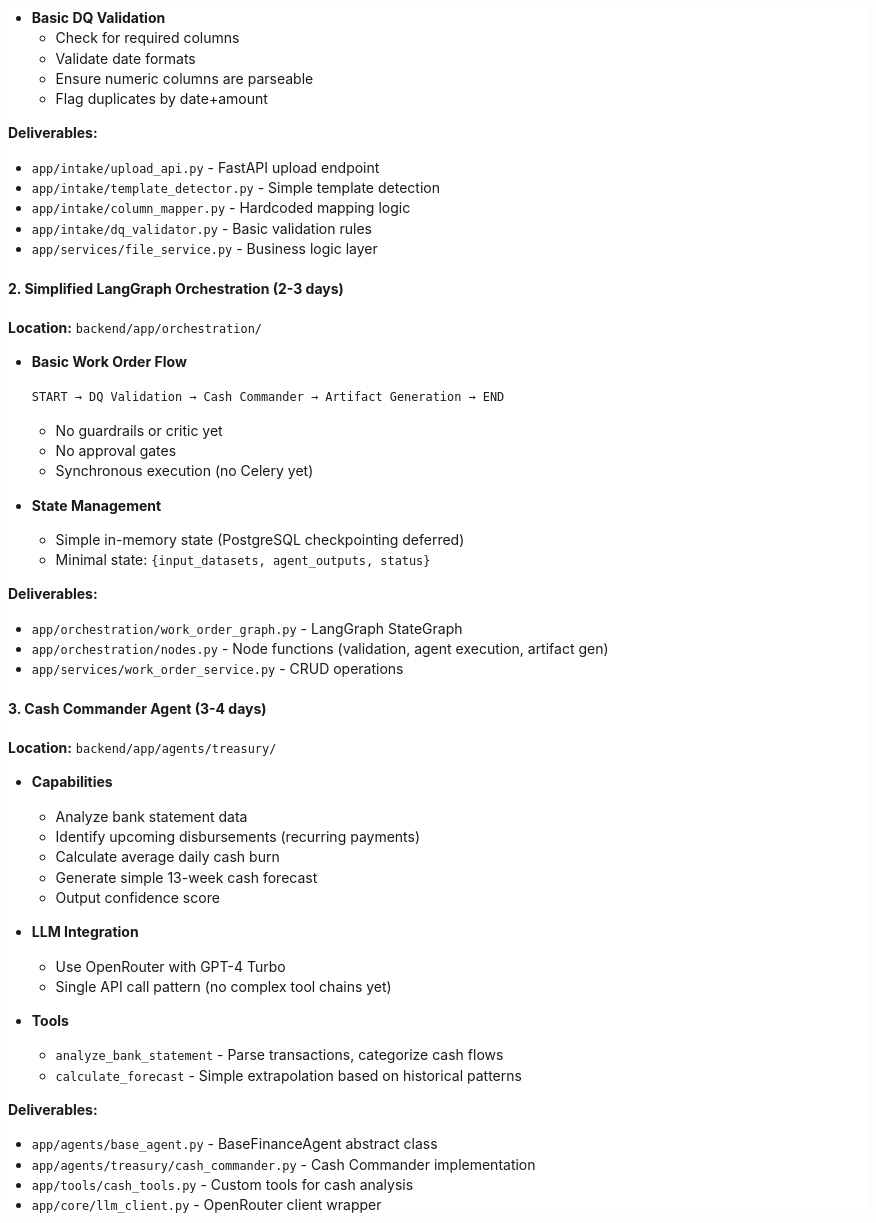 - **Basic DQ Validation**
  - Check for required columns
  - Validate date formats
  - Ensure numeric columns are parseable
  - Flag duplicates by date+amount

**Deliverables:**
- `app/intake/upload_api.py` - FastAPI upload endpoint
- `app/intake/template_detector.py` - Simple template detection
- `app/intake/column_mapper.py` - Hardcoded mapping logic
- `app/intake/dq_validator.py` - Basic validation rules
- `app/services/file_service.py` - Business logic layer

#### 2. Simplified LangGraph Orchestration (2-3 days)
**Location:** `backend/app/orchestration/`

- **Basic Work Order Flow**
  ```
  START → DQ Validation → Cash Commander → Artifact Generation → END
  ```
  - No guardrails or critic yet
  - No approval gates
  - Synchronous execution (no Celery yet)

- **State Management**
  - Simple in-memory state (PostgreSQL checkpointing deferred)
  - Minimal state: `{input_datasets, agent_outputs, status}`

**Deliverables:**
- `app/orchestration/work_order_graph.py` - LangGraph StateGraph
- `app/orchestration/nodes.py` - Node functions (validation, agent execution, artifact gen)
- `app/services/work_order_service.py` - CRUD operations

#### 3. Cash Commander Agent (3-4 days)
**Location:** `backend/app/agents/treasury/`

- **Capabilities**
  - Analyze bank statement data
  - Identify upcoming disbursements (recurring payments)
  - Calculate average daily cash burn
  - Generate simple 13-week cash forecast
  - Output confidence score

- **LLM Integration**
  - Use OpenRouter with GPT-4 Turbo
  - Single API call pattern (no complex tool chains yet)

- **Tools**
  - `analyze_bank_statement` - Parse transactions, categorize cash flows
  - `calculate_forecast` - Simple extrapolation based on historical patterns

**Deliverables:**
- `app/agents/base_agent.py` - BaseFinanceAgent abstract class
- `app/agents/treasury/cash_commander.py` - Cash Commander implementation
- `app/tools/cash_tools.py` - Custom tools for cash analysis
- `app/core/llm_client.py` - OpenRouter client wrapper
